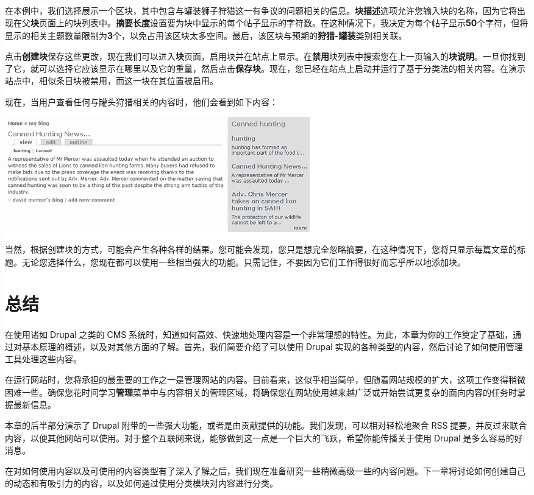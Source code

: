 在本例中，我们选择展示一个区块，其中包含与罐装狮子狩猎这一有争议的问题相关的信息。**块描述**选项允许您输入块的名称，因为它将出现在父**块**页面上的块列表中。**摘要长度**设置要为块中显示的每个帖子显示的字符数。在这种情况下，我决定为每个帖子显示**50**个字符，但将显示的相关主题数量限制为**3**个，以免占用该区块太多空间。最后，该区块与预期的**狩猎-罐装**类别相关联。

点击**创建块**保存这些更改，现在我们可以进入**块**页面，启用块并在站点上显示。在**禁用**块列表中搜索您在上一页输入的**块说明**。一旦你找到了它，就可以选择它应该显示在哪里以及它的重量，然后点击**保存块**。现在，您已经在站点上启动并运行了基于分类法的相关内容。在演示站点中，相似条目块被禁用，而这一块在其位置被启用。

现在，当用户查看任何与罐头狩猎相关的内容时，他们会看到如下内容：

![Taxonomy Block](img/1800_06_34.jpg)

当然，根据创建块的方式，可能会产生各种各样的结果。您可能会发现，您只是想完全忽略摘要，在这种情况下，您将只显示每篇文章的标题。无论您选择什么，您现在都可以使用一些相当强大的功能。只需记住，不要因为它们工作得很好而忘乎所以地添加块。

# 总结

在使用诸如 Drupal 之类的 CMS 系统时，知道如何高效、快速地处理内容是一个非常理想的特性。为此，本章为你的工作奠定了基础，通过对基本原理的概述，以及对其他方面的了解。首先，我们简要介绍了可以使用 Drupal 实现的各种类型的内容，然后讨论了如何使用管理工具处理这些内容。

在运行网站时，您将承担的最重要的工作之一是管理网站的内容。目前看来，这似乎相当简单，但随着网站规模的扩大，这项工作变得稍微困难一些。确保您花时间学习**管理**菜单中与内容相关的管理区域，将确保您在网站使用越来越广泛或开始尝试更复杂的面向内容的任务时掌握最新信息。

本章的后半部分演示了 Drupal 附带的一些强大功能，或者是由贡献提供的功能。我们发现，可以相对轻松地聚合 RSS 提要，并反过来联合内容，以便其他网站可以使用。对于整个互联网来说，能够做到这一点是一个巨大的飞跃，希望你能传播关于使用 Drupal 是多么容易的好消息。

在对如何使用内容以及可使用的内容类型有了深入了解之后，我们现在准备研究一些稍微高级一些的内容问题。下一章将讨论如何创建自己的动态和有吸引力的内容，以及如何通过使用分类模块对内容进行分类。